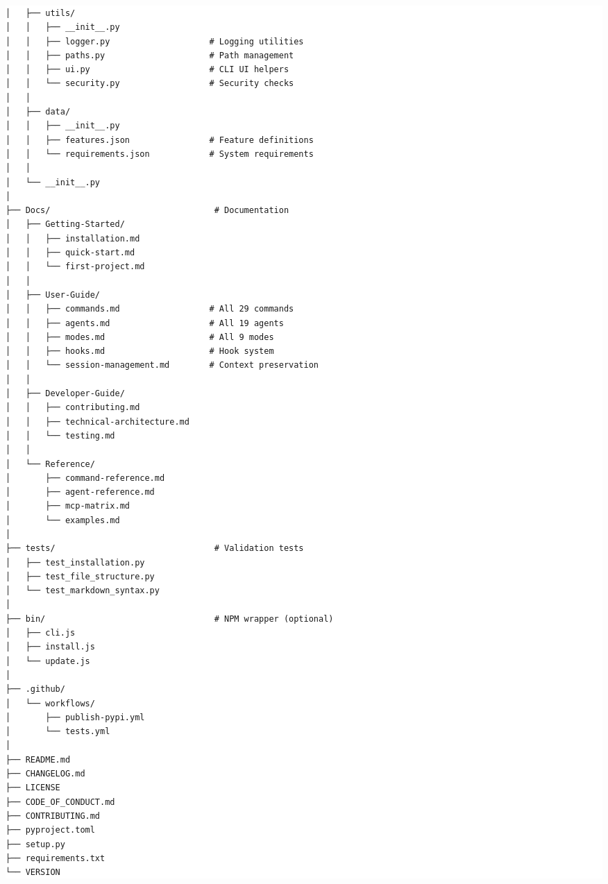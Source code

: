 ```
│   ├── utils/
│   │   ├── __init__.py
│   │   ├── logger.py                    # Logging utilities
│   │   ├── paths.py                     # Path management
│   │   ├── ui.py                        # CLI UI helpers
│   │   └── security.py                  # Security checks
│   │
│   ├── data/
│   │   ├── __init__.py
│   │   ├── features.json                # Feature definitions
│   │   └── requirements.json            # System requirements
│   │
│   └── __init__.py
│
├── Docs/                                 # Documentation
│   ├── Getting-Started/
│   │   ├── installation.md
│   │   ├── quick-start.md
│   │   └── first-project.md
│   │
│   ├── User-Guide/
│   │   ├── commands.md                  # All 29 commands
│   │   ├── agents.md                    # All 19 agents
│   │   ├── modes.md                     # All 9 modes
│   │   ├── hooks.md                     # Hook system
│   │   └── session-management.md        # Context preservation
│   │
│   ├── Developer-Guide/
│   │   ├── contributing.md
│   │   ├── technical-architecture.md
│   │   └── testing.md
│   │
│   └── Reference/
│       ├── command-reference.md
│       ├── agent-reference.md
│       ├── mcp-matrix.md
│       └── examples.md
│
├── tests/                                # Validation tests
│   ├── test_installation.py
│   ├── test_file_structure.py
│   └── test_markdown_syntax.py
│
├── bin/                                  # NPM wrapper (optional)
│   ├── cli.js
│   ├── install.js
│   └── update.js
│
├── .github/
│   └── workflows/
│       ├── publish-pypi.yml
│       └── tests.yml
│
├── README.md
├── CHANGELOG.md
├── LICENSE
├── CODE_OF_CONDUCT.md
├── CONTRIBUTING.md
├── pyproject.toml
├── setup.py
├── requirements.txt
└── VERSION
```